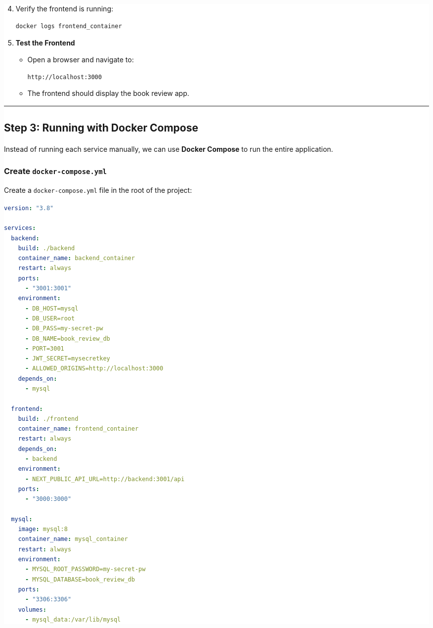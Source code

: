 4. Verify the frontend is running:
   ```sh
   docker logs frontend_container
   ```

5. **Test the Frontend**
   - Open a browser and navigate to:
     ```
     http://localhost:3000
     ```
   - The frontend should display the book review app.

---

## **Step 3: Running with Docker Compose**
Instead of running each service manually, we can use **Docker Compose** to run the entire application.

### **Create `docker-compose.yml`**
Create a `docker-compose.yml` file in the root of the project:

```yaml
version: "3.8"

services:
  backend:
    build: ./backend
    container_name: backend_container
    restart: always
    ports:
      - "3001:3001"
    environment:
      - DB_HOST=mysql
      - DB_USER=root
      - DB_PASS=my-secret-pw
      - DB_NAME=book_review_db
      - PORT=3001
      - JWT_SECRET=mysecretkey
      - ALLOWED_ORIGINS=http://localhost:3000
    depends_on:
      - mysql

  frontend:
    build: ./frontend
    container_name: frontend_container
    restart: always
    depends_on:
      - backend
    environment:
      - NEXT_PUBLIC_API_URL=http://backend:3001/api
    ports:
      - "3000:3000"

  mysql:
    image: mysql:8
    container_name: mysql_container
    restart: always
    environment:
      - MYSQL_ROOT_PASSWORD=my-secret-pw
      - MYSQL_DATABASE=book_review_db
    ports:
      - "3306:3306"
    volumes:
      - mysql_data:/var/lib/mysql
```